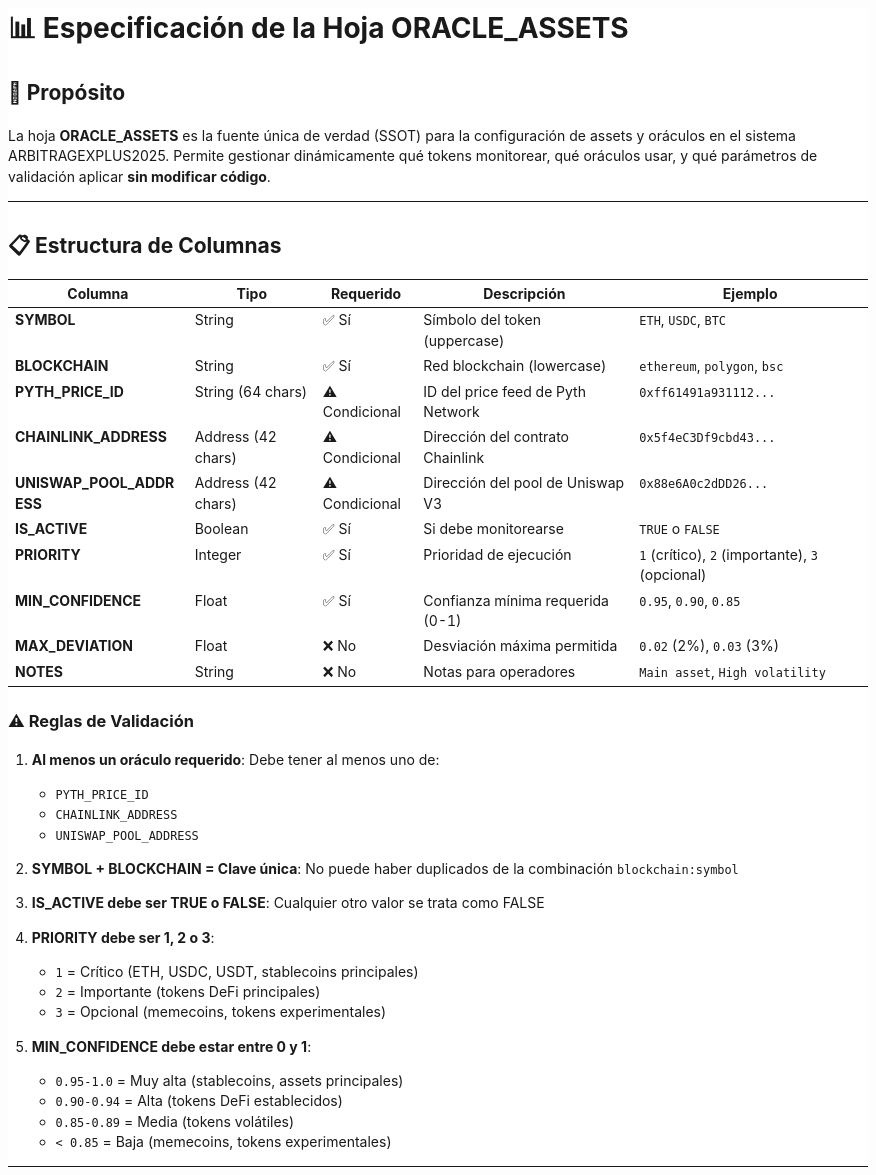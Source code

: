 # 📊 Especificación de la Hoja ORACLE_ASSETS

## 🎯 Propósito

La hoja **ORACLE_ASSETS** es la fuente única de verdad (SSOT) para la configuración de assets y oráculos en el sistema ARBITRAGEXPLUS2025. Permite gestionar dinámicamente qué tokens monitorear, qué oráculos usar, y qué parámetros de validación aplicar **sin modificar código**.

---

## 📋 Estructura de Columnas

| Columna | Tipo | Requerido | Descripción | Ejemplo |
|---------|------|-----------|-------------|---------|
| **SYMBOL** | String | ✅ Sí | Símbolo del token (uppercase) | `ETH`, `USDC`, `BTC` |
| **BLOCKCHAIN** | String | ✅ Sí | Red blockchain (lowercase) | `ethereum`, `polygon`, `bsc` |
| **PYTH_PRICE_ID** | String (64 chars) | ⚠️ Condicional | ID del price feed de Pyth Network | `0xff61491a931112...` |
| **CHAINLINK_ADDRESS** | Address (42 chars) | ⚠️ Condicional | Dirección del contrato Chainlink | `0x5f4eC3Df9cbd43...` |
| **UNISWAP_POOL_ADDRESS** | Address (42 chars) | ⚠️ Condicional | Dirección del pool de Uniswap V3 | `0x88e6A0c2dDD26...` |
| **IS_ACTIVE** | Boolean | ✅ Sí | Si debe monitorearse | `TRUE` o `FALSE` |
| **PRIORITY** | Integer | ✅ Sí | Prioridad de ejecución | `1` (crítico), `2` (importante), `3` (opcional) |
| **MIN_CONFIDENCE** | Float | ✅ Sí | Confianza mínima requerida (0-1) | `0.95`, `0.90`, `0.85` |
| **MAX_DEVIATION** | Float | ❌ No | Desviación máxima permitida | `0.02` (2%), `0.03` (3%) |
| **NOTES** | String | ❌ No | Notas para operadores | `Main asset`, `High volatility` |

### ⚠️ Reglas de Validación

1. **Al menos un oráculo requerido**: Debe tener al menos uno de:
   - `PYTH_PRICE_ID`
   - `CHAINLINK_ADDRESS`
   - `UNISWAP_POOL_ADDRESS`

2. **SYMBOL + BLOCKCHAIN = Clave única**: No puede haber duplicados de la combinación `blockchain:symbol`

3. **IS_ACTIVE debe ser TRUE o FALSE**: Cualquier otro valor se trata como FALSE

4. **PRIORITY debe ser 1, 2 o 3**:
   - `1` = Crítico (ETH, USDC, USDT, stablecoins principales)
   - `2` = Importante (tokens DeFi principales)
   - `3` = Opcional (memecoins, tokens experimentales)

5. **MIN_CONFIDENCE debe estar entre 0 y 1**:
   - `0.95-1.0` = Muy alta (stablecoins, assets principales)
   - `0.90-0.94` = Alta (tokens DeFi establecidos)
   - `0.85-0.89` = Media (tokens volátiles)
   - `< 0.85` = Baja (memecoins, tokens experimentales)

---